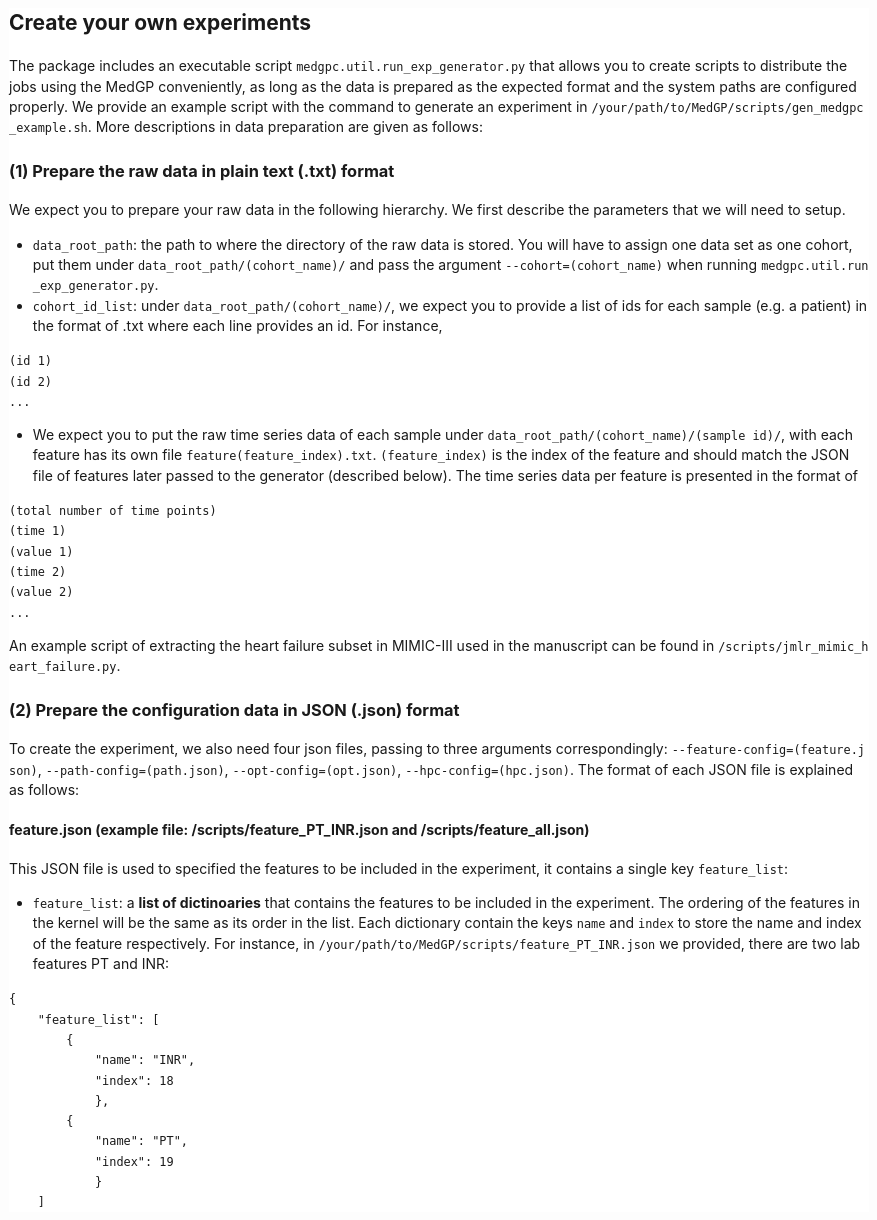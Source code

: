 ## Create your own experiments

The package includes an executable script `medgpc.util.run_exp_generator.py` that allows you to create scripts to distribute the jobs using the MedGP conveniently, as long as the data is prepared as the expected format and the system paths are configured properly. We provide an example script with the command to generate an experiment in `/your/path/to/MedGP/scripts/gen_medgpc_example.sh`. More descriptions in data preparation are given as follows:

### (1) Prepare the raw data in plain text (.txt) format
We expect you to prepare your raw data in the following hierarchy. We first describe the parameters that we will need to setup.
* `data_root_path`: the path to where the directory of the raw data is stored. You will have to assign one data set as one cohort, put them under `data_root_path/(cohort_name)/` and pass the argument `--cohort=(cohort_name)` when running `medgpc.util.run_exp_generator.py`.
* `cohort_id_list`: under `data_root_path/(cohort_name)/`, we expect you to provide a list of ids for each sample (e.g. a patient) in the format of .txt where each line provides an id. For instance,
```
(id 1)
(id 2)
...
``` 
* We expect you to put the raw time series data of each sample under `data_root_path/(cohort_name)/(sample id)/`, with each feature has its own file `feature(feature_index).txt`. `(feature_index)` is the index of the feature and should match the JSON file of features later passed to the generator (described below). The time series data per feature is presented in the format of
```
(total number of time points)
(time 1)
(value 1)
(time 2)
(value 2)
...
```
An example script of extracting the heart failure subset in MIMIC-III used in the manuscript can be found in `/scripts/jmlr_mimic_heart_failure.py`.

### (2) Prepare the configuration data in JSON (.json) format
To create the experiment, we also need four json files, passing to three arguments correspondingly: `--feature-config=(feature.json)`, `--path-config=(path.json)`, `--opt-config=(opt.json)`, `--hpc-config=(hpc.json)`. The format of each JSON file is explained as follows:

#### feature.json (example file: /scripts/feature_PT_INR.json and /scripts/feature_all.json)
This JSON file is used to specified the features to be included in the experiment, it contains a single key `feature_list`:
* `feature_list`: a **list of dictinoaries** that contains the features to be included in the experiment. The ordering of the features in the kernel will be the same as its order in the list. Each dictionary contain the keys `name` and `index` to store the name and index of the feature respectively. For instance, in `/your/path/to/MedGP/scripts/feature_PT_INR.json` we provided, there are two lab features PT and INR:
```
{
    "feature_list": [
    	{
    		"name": "INR",
    		"index": 18
    		},
    	{
    		"name": "PT",
    		"index": 19
    		}
    ]
```